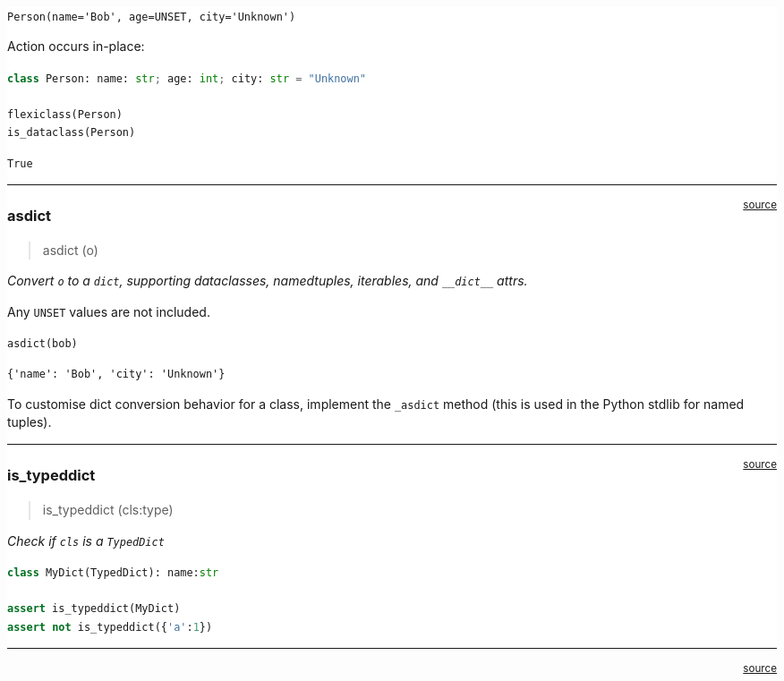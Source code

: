     Person(name='Bob', age=UNSET, city='Unknown')

Action occurs in-place:

``` python
class Person: name: str; age: int; city: str = "Unknown"

flexiclass(Person)
is_dataclass(Person)
```

    True

------------------------------------------------------------------------

<a
href="https://github.com/fastai/fastcore/blob/master/fastcore/xtras.py#L722"
target="_blank" style="float:right; font-size:smaller">source</a>

### asdict

>  asdict (o)

*Convert `o` to a `dict`, supporting dataclasses, namedtuples,
iterables, and `__dict__` attrs.*

Any `UNSET` values are not included.

``` python
asdict(bob)
```

    {'name': 'Bob', 'city': 'Unknown'}

To customise dict conversion behavior for a class, implement the
`_asdict` method (this is used in the Python stdlib for named tuples).

------------------------------------------------------------------------

<a
href="https://github.com/fastai/fastcore/blob/master/fastcore/xtras.py#L735"
target="_blank" style="float:right; font-size:smaller">source</a>

### is_typeddict

>  is_typeddict (cls:type)

*Check if `cls` is a `TypedDict`*

``` python
class MyDict(TypedDict): name:str

assert is_typeddict(MyDict)
assert not is_typeddict({'a':1})
```

------------------------------------------------------------------------

<a
href="https://github.com/fastai/fastcore/blob/master/fastcore/xtras.py#L741"
target="_blank" style="float:right; font-size:smaller">source</a>
